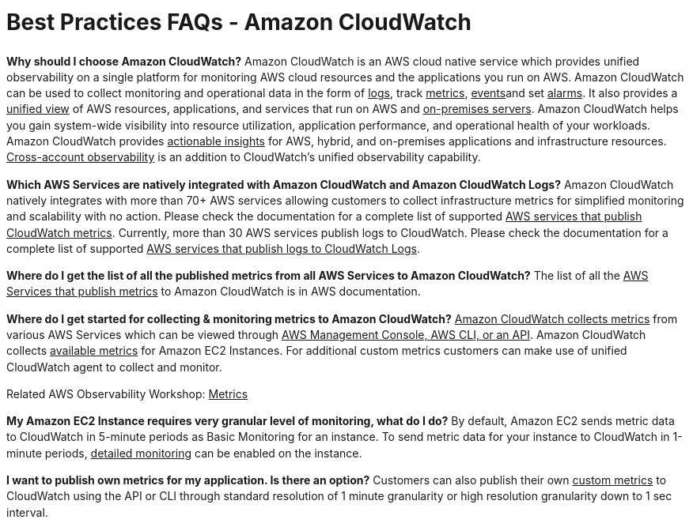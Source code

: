 # Best Practices FAQs - Amazon CloudWatch

**Why should I choose Amazon CloudWatch?**
Amazon CloudWatch is an AWS cloud native service which provides unified observability on a single platform for monitoring AWS cloud resources and the applications you run on AWS. Amazon CloudWatch can be used to collect monitoring and operational data in the form of [logs](https://docs.aws.amazon.com/AmazonCloudWatch/latest/logs/WhatIsCloudWatchLogs.html), track [metrics](https://docs.aws.amazon.com/AmazonCloudWatch/latest/monitoring/working_with_metrics.html), [events](https://docs.aws.amazon.com/AmazonCloudWatch/latest/events/WhatIsCloudWatchEvents.html)and set [alarms](https://docs.aws.amazon.com/AmazonCloudWatch/latest/monitoring/AlarmThatSendsEmail.html). It also provides a [unified view](https://docs.aws.amazon.com/AmazonCloudWatch/latest/monitoring/CloudWatch_Dashboards.html) of AWS resources, applications, and services that run on AWS and [on-premises servers](https://aws.amazon.com/blogs/mt/how-to-monitor-hybrid-environment-with-aws-services/). Amazon CloudWatch helps you gain system-wide visibility into resource utilization, application performance, and operational health of your workloads. Amazon CloudWatch provides [actionable insights](https://docs.aws.amazon.com/AmazonCloudWatch/latest/monitoring/CloudWatch-Insights-Sections.html) for AWS, hybrid, and on-premises applications and infrastructure resources.  [Cross-account observability](https://docs.aws.amazon.com/AmazonCloudWatch/latest/monitoring/CloudWatch-Unified-Cross-Account.html) is an addition to CloudWatch’s unified observability capability.

**Which AWS Services are natively integrated with Amazon CloudWatch and Amazon CloudWatch Logs?**
Amazon CloudWatch natively integrates with more than 70+ AWS services allowing customers to collect infrastructure metrics for simplified monitoring and scalability with no action. Please check the documentation for a complete list of supported [AWS services that publish CloudWatch metrics](https://docs.aws.amazon.com/AmazonCloudWatch/latest/monitoring/aws-services-cloudwatch-metrics.html). Currently, more than 30 AWS services publish logs to CloudWatch. Please check the documentation for a complete list of supported [AWS services that publish logs to CloudWatch Logs](https://docs.aws.amazon.com/AmazonCloudWatch/latest/logs/aws-services-sending-logs.html).

**Where do I get the list of all the published metrics from all AWS Services to Amazon CloudWatch?**
The list of all the [AWS Services that publish metrics](https://docs.aws.amazon.com/AmazonCloudWatch/latest/monitoring/aws-services-cloudwatch-metrics.html) to Amazon CloudWatch is in AWS documentation. 

**Where do I get started for collecting & monitoring metrics to Amazon CloudWatch?**
[Amazon CloudWatch collects metrics](https://docs.aws.amazon.com/AmazonCloudWatch/latest/monitoring/working_with_metrics.html) from various AWS Services which can be viewed through [AWS Management Console, AWS CLI, or an API](https://docs.aws.amazon.com/AmazonCloudWatch/latest/monitoring/viewing_metrics_with_cloudwatch.html). Amazon CloudWatch collects [available metrics](https://docs.aws.amazon.com/AWSEC2/latest/UserGuide/viewing_metrics_with_cloudwatch.html) for Amazon EC2 Instances. For additional custom metrics customers can make use of unified CloudWatch agent to collect and monitor. 

Related AWS Observability Workshop: [Metrics](https://catalog.workshops.aws/observability/en-US/aws-native/metrics)

**My Amazon EC2 Instance requires very granular level of monitoring, what do I do?**
By default, Amazon EC2 sends metric data to CloudWatch in 5-minute periods as Basic Monitoring for an instance. To send metric data for your instance to CloudWatch in 1-minute periods, [detailed monitoring](https://docs.aws.amazon.com/AWSEC2/latest/UserGuide/using-cloudwatch-new.html) can be enabled on the instance. 

**I want to publish own metrics for my application. Is there an option?**
Customers can also publish their own [custom metrics](https://docs.aws.amazon.com/AmazonCloudWatch/latest/monitoring/publishingMetrics.html) to CloudWatch using the API or CLI through standard resolution of 1 minute granularity or high resolution granularity down to 1 sec interval. 
